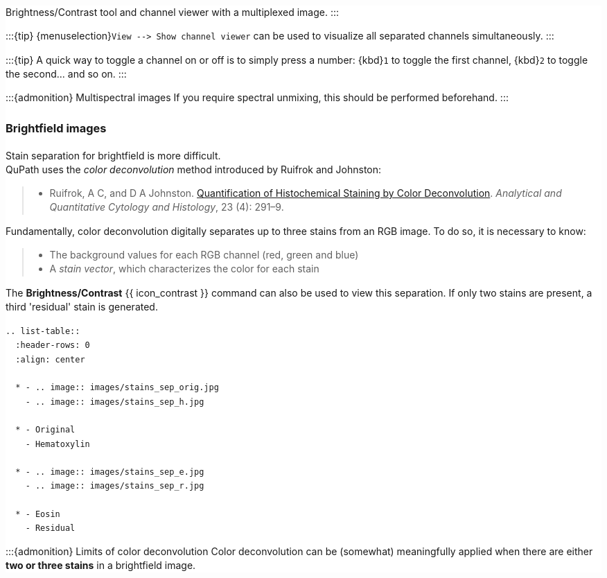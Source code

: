 Brightness/Contrast tool and channel viewer with a multiplexed image.
:::

:::{tip}
{menuselection}`View --> Show channel viewer` can be used to visualize all separated channels simultaneously.
:::

:::{tip}
A quick way to toggle a channel on or off is to simply press a number: {kbd}`1` to toggle the first channel, {kbd}`2` to toggle the second... and so on.
:::

:::{admonition} Multispectral images
If you require spectral unmixing, this should be performed beforehand.
:::

### Brightfield images

Stain separation for brightfield is more difficult. <br />
QuPath uses the *color deconvolution* method introduced by Ruifrok and Johnston:

> - Ruifrok, A C, and D A Johnston. [Quantification of Histochemical Staining by Color Deconvolution](https://pubmed.ncbi.nlm.nih.gov/11531144/). *Analytical and Quantitative Cytology and Histology*, 23 (4): 291–9.

Fundamentally, color deconvolution digitally separates up to three stains from an RGB image.
To do so, it is necessary to know:

> - The background values for each RGB channel (red, green and blue)
> - A *stain vector*, which characterizes the color for each stain

The **Brightness/Contrast** {{ icon_contrast }} command can also be used to view this separation.
If only two stains are present, a third 'residual' stain is generated.

```{eval-rst}
.. list-table::
  :header-rows: 0
  :align: center

  * - .. image:: images/stains_sep_orig.jpg
    - .. image:: images/stains_sep_h.jpg

  * - Original
    - Hematoxylin

  * - .. image:: images/stains_sep_e.jpg
    - .. image:: images/stains_sep_r.jpg

  * - Eosin
    - Residual
```

:::{admonition} Limits of color deconvolution
Color deconvolution can be (somewhat) meaningfully applied when there are either **two or three stains** in a brightfield image.
